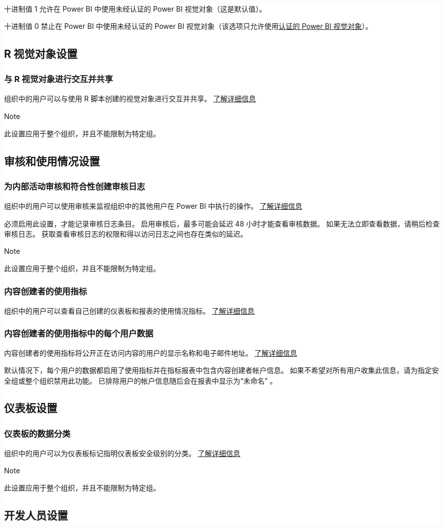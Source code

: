 十进制值 1 允许在 Power BI 中使用未经认证的 Power BI 视觉对象（这是默认值）。

十进制值 0 禁止在 Power BI 中使用未经认证的 Power BI 视觉对象（该选项只允许使用[认证的 Power BI 视觉对象](https://go.microsoft.com/fwlink/?linkid=2002010)）。

## <a name="r-visuals-settings"></a>R 视觉对象设置

### <a name="interact-with-and-share-r-visuals"></a>与 R 视觉对象进行交互并共享

组织中的用户可以与使用 R 脚本创建的视觉对象进行交互并共享。 [了解详细信息](visuals/service-r-visuals.md)

> [!NOTE]
> 此设置应用于整个组织，并且不能限制为特定组。

## <a name="audit-and-usage-settings"></a>审核和使用情况设置

### <a name="create-audit-logs-for-internal-activity-auditing-and-compliance"></a>为内部活动审核和符合性创建审核日志

组织中的用户可以使用审核来监视组织中的其他用户在 Power BI 中执行的操作。 [了解详细信息](service-admin-auditing.md)

必须启用此设置，才能记录审核日志条目。 启用审核后，最多可能会延迟 48 小时才能查看审核数据。 如果无法立即查看数据，请稍后检查审核日志。 获取查看审核日志的权限和得以访问日志之间也存在类似的延迟。

> [!NOTE]
> 此设置应用于整个组织，并且不能限制为特定组。

### <a name="usage-metrics-for-content-creators"></a>内容创建者的使用指标

组织中的用户可以查看自己创建的仪表板和报表的使用情况指标。 [了解详细信息](service-usage-metrics.md)

### <a name="per-user-data-in-usage-metrics-for-content-creators"></a>内容创建者的使用指标中的每个用户数据

内容创建者的使用指标将公开正在访问内容的用户的显示名称和电子邮件地址。 [了解详细信息](service-usage-metrics.md)

默认情况下，每个用户的数据都启用了使用指标并在指标报表中包含内容创建者帐户信息。 如果不希望对所有用户收集此信息，请为指定安全组或整个组织禁用此功能。 已排除用户的帐户信息随后会在报表中显示为“未命名”  。

## <a name="dashboard-settings"></a>仪表板设置

### <a name="data-classification-for-dashboards"></a>仪表板的数据分类

组织中的用户可以为仪表板标记指明仪表板安全级别的分类。 [了解详细信息](service-data-classification.md)

> [!NOTE]
> 此设置应用于整个组织，并且不能限制为特定组。

## <a name="developer-settings"></a>开发人员设置

